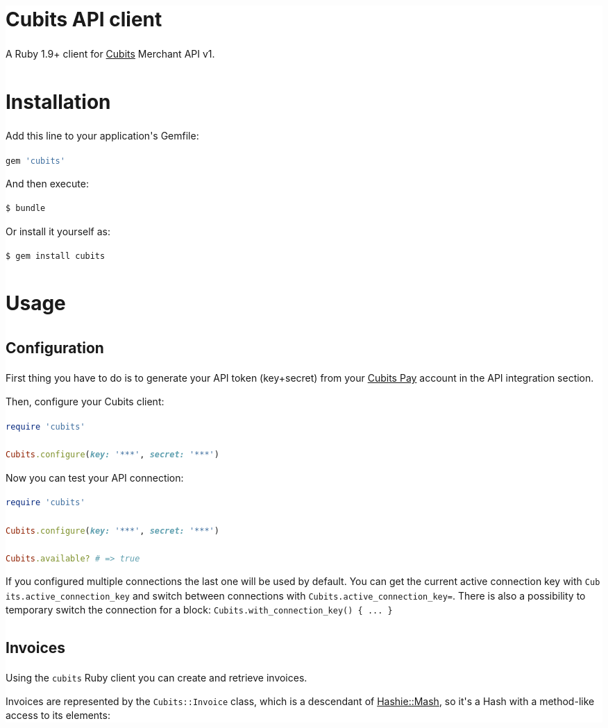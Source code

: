 # Cubits API client

A Ruby 1.9+ client for [Cubits](https://cubits.com) Merchant API v1.

# Installation

Add this line to your application's Gemfile:

```ruby
gem 'cubits'
```

And then execute:

    $ bundle

Or install it yourself as:

    $ gem install cubits

# Usage

## Configuration

First thing you have to do is to generate your API token (key+secret) from your [Cubits Pay](https://cubits.com/merchant) account in the API integration section.

Then, configure your Cubits client:
```ruby
require 'cubits'

Cubits.configure(key: '***', secret: '***')
```

Now you can test your API connection:
```ruby
require 'cubits'

Cubits.configure(key: '***', secret: '***')

Cubits.available? # => true
```

If you configured multiple connections the last one will be used by default. You can get the current active connection key with `Cubits.active_connection_key` and switch between connections with `Cubits.active_connection_key=`. There is also a possibility to temporary switch the connection for a block: `Cubits.with_connection_key() { ... }`

## Invoices

Using the `cubits` Ruby client you can create and retrieve invoices.

Invoices are represented by the `Cubits::Invoice` class, which is a descendant of [Hashie::Mash](https://github.com/intridea/hashie#mash), so it's a Hash with a method-like access to its elements:
